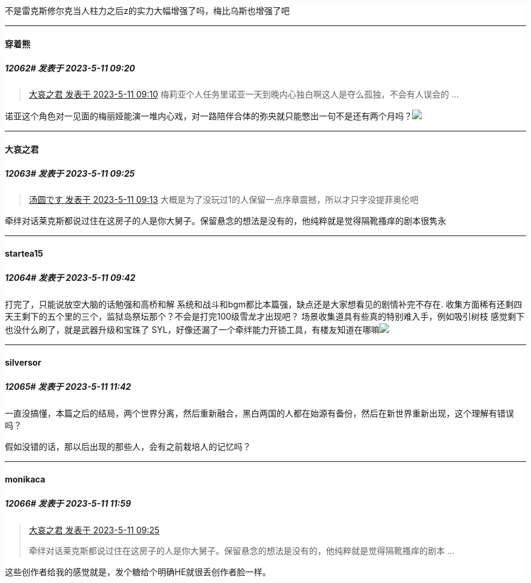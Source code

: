 不是雷克斯修尔克当人柱力之后z的实力大幅增强了吗，梅比乌斯也增强了吧

*****

####  穿着熊  
##### 12062#       发表于 2023-5-11 09:20

<blockquote><a href="httphttps://bbs.saraba1st.com/2b/forum.php?mod=redirect&amp;goto=findpost&amp;pid=60806958&amp;ptid=2084818" target="_blank">大哀之君 发表于 2023-5-11 09:10</a>
梅莉亚个人任务里诺亚一天到晚内心独白啊这人是夺么孤独，不会有人误会的 ...</blockquote>
诺亚这个角色对一见面的梅丽娅能演一堆内心戏，对一路陪伴合体的弥央就只能憋出一句不是还有两个月吗？<img src="https://static.saraba1st.com/image/smiley/face2017/053.png" referrerpolicy="no-referrer">

*****

####  大哀之君  
##### 12063#       发表于 2023-5-11 09:25

<blockquote><a href="httphttps://bbs.saraba1st.com/2b/forum.php?mod=redirect&amp;goto=findpost&amp;pid=60806989&amp;ptid=2084818" target="_blank">汤圆です 发表于 2023-5-11 09:13</a>
大概是为了没玩过1的人保留一点序章震撼，所以才只字没提菲奥伦吧</blockquote>
牵绊对话莱克斯都说过住在这房子的人是你大舅子。保留悬念的想法是没有的，他纯粹就是觉得隔靴搔痒的剧本很隽永

*****

####  startea15  
##### 12064#       发表于 2023-5-11 09:42

打完了，只能说放空大脑的话勉强和高桥和解
系统和战斗和bgm都比本篇强，缺点还是大家想看见的剧情补完不存在.
收集方面稀有还剩四天王剩下的五个里的三个，监狱岛祭坛那个？不会是打完100级雪龙才出现吧？
场景收集道具有些真的特别难入手，例如吸引树枝
感觉剩下也没什么刷了，就是武器升级和宝珠了
SYL，好像还漏了一个牵绊能力开锁工具，有楼友知道在哪嘛<img src="https://static.saraba1st.com/image/smiley/face2017/023.png" referrerpolicy="no-referrer">


*****

####  silversor  
##### 12065#       发表于 2023-5-11 11:42

一直没搞懂，本篇之后的结局，两个世界分离，然后重新融合，黑白两国的人都在始源有备份，然后在新世界重新出现，这个理解有错误吗？

假如没错的话，那以后出现的那些人，会有之前栽培人的记忆吗？


*****

####  monikaca  
##### 12066#       发表于 2023-5-11 11:59

<blockquote><a href="httphttps://bbs.saraba1st.com/2b/forum.php?mod=redirect&amp;goto=findpost&amp;pid=60807088&amp;ptid=2084818" target="_blank">大哀之君 发表于 2023-5-11 09:25</a>

牵绊对话莱克斯都说过住在这房子的人是你大舅子。保留悬念的想法是没有的，他纯粹就是觉得隔靴搔痒的剧本 ...</blockquote>
这些创作者给我的感觉就是，发个糖给个明确HE就很丢创作者脸一样。
